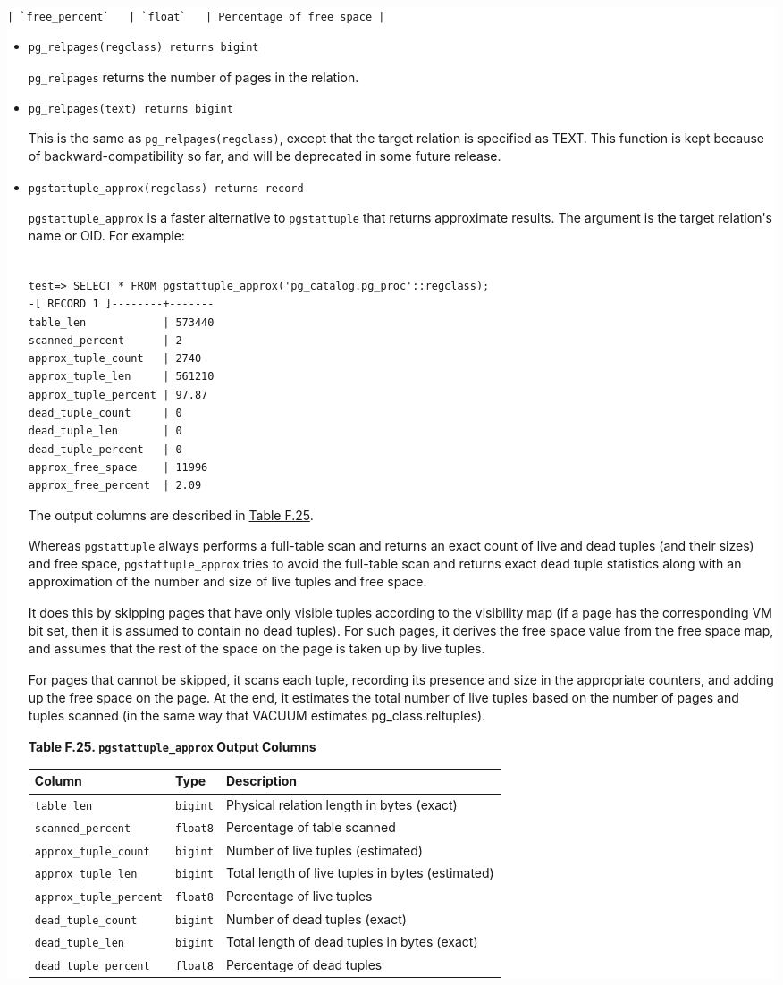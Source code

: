    | `free_percent`   | `float`   | Percentage of free space |

* `pg_relpages(regclass) returns bigint`

    `pg_relpages` returns the number of pages in the relation.

* `pg_relpages(text) returns bigint`

    This is the same as `pg_relpages(regclass)`, except that the target relation is specified as TEXT. This function is kept because of backward-compatibility so far, and will be deprecated in some future release.

* `pgstattuple_approx(regclass) returns record`

    `pgstattuple_approx` is a faster alternative to `pgstattuple` that returns approximate results. The argument is the target relation's name or OID. For example:

    ```

    test=> SELECT * FROM pgstattuple_approx('pg_catalog.pg_proc'::regclass);
    -[ RECORD 1 ]--------+-------
    table_len            | 573440
    scanned_percent      | 2
    approx_tuple_count   | 2740
    approx_tuple_len     | 561210
    approx_tuple_percent | 97.87
    dead_tuple_count     | 0
    dead_tuple_len       | 0
    dead_tuple_percent   | 0
    approx_free_space    | 11996
    approx_free_percent  | 2.09
    ```

    The output columns are described in [Table F.25](pgstattuple.html#PGSTATAPPROX-COLUMNS "Table F.25. pgstattuple_approx Output Columns").

    Whereas `pgstattuple` always performs a full-table scan and returns an exact count of live and dead tuples (and their sizes) and free space, `pgstattuple_approx` tries to avoid the full-table scan and returns exact dead tuple statistics along with an approximation of the number and size of live tuples and free space.

    It does this by skipping pages that have only visible tuples according to the visibility map (if a page has the corresponding VM bit set, then it is assumed to contain no dead tuples). For such pages, it derives the free space value from the free space map, and assumes that the rest of the space on the page is taken up by live tuples.

    For pages that cannot be skipped, it scans each tuple, recording its presence and size in the appropriate counters, and adding up the free space on the page. At the end, it estimates the total number of live tuples based on the number of pages and tuples scanned (in the same way that VACUUM estimates pg\_class.reltuples).

    **Table F.25. `pgstattuple_approx` Output Columns**

    | Column                 | Type     | Description                                      |
    | ---------------------- | -------- | ------------------------------------------------ |
    | `table_len`            | `bigint` | Physical relation length in bytes (exact)        |
    | `scanned_percent`      | `float8` | Percentage of table scanned                      |
    | `approx_tuple_count`   | `bigint` | Number of live tuples (estimated)                |
    | `approx_tuple_len`     | `bigint` | Total length of live tuples in bytes (estimated) |
    | `approx_tuple_percent` | `float8` | Percentage of live tuples                        |
    | `dead_tuple_count`     | `bigint` | Number of dead tuples (exact)                    |
    | `dead_tuple_len`       | `bigint` | Total length of dead tuples in bytes (exact)     |
    | `dead_tuple_percent`   | `float8` | Percentage of dead tuples                        |
